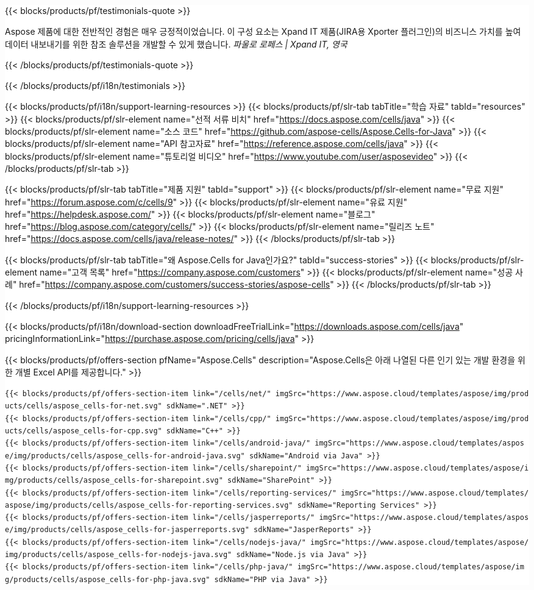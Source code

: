 {{< blocks/products/pf/testimonials-quote >}}
<p class="second">
 Aspose 제품에 대한 전반적인 경험은 매우 긍정적이었습니다. 이 구성 요소는 Xpand IT 제품(JIRA용 Xporter 플러그인)의 비즈니스 가치를 높여 데이터 내보내기를 위한 참조 솔루션을 개발할 수 있게 했습니다.
 <em>
 파울로 로페스 | Xpand IT, 영국
 </em>
</p>
{{< /blocks/products/pf/testimonials-quote >}}

{{< /blocks/products/pf/i18n/testimonials >}}

{{< blocks/products/pf/i18n/support-learning-resources >}}
{{< blocks/products/pf/slr-tab tabTitle="학습 자료" tabId="resources" >}}
{{< blocks/products/pf/slr-element name="선적 서류 비치" href="https://docs.aspose.com/cells/java" >}}
{{< blocks/products/pf/slr-element name="소스 코드" href="https://github.com/aspose-cells/Aspose.Cells-for-Java" >}}
{{< blocks/products/pf/slr-element name="API 참고자료" href="https://reference.aspose.com/cells/java" >}}
{{< blocks/products/pf/slr-element name="튜토리얼 비디오" href="https://www.youtube.com/user/asposevideo" >}}
{{< /blocks/products/pf/slr-tab >}}

{{< blocks/products/pf/slr-tab tabTitle="제품 지원" tabId="support" >}}
{{< blocks/products/pf/slr-element name="무료 지원" href="https://forum.aspose.com/c/cells/9" >}}
{{< blocks/products/pf/slr-element name="유료 지원" href="https://helpdesk.aspose.com/" >}}
{{< blocks/products/pf/slr-element name="블로그" href="https://blog.aspose.com/category/cells/" >}}
{{< blocks/products/pf/slr-element name="릴리즈 노트" href="https://docs.aspose.com/cells/java/release-notes/" >}}
{{< /blocks/products/pf/slr-tab >}}

{{< blocks/products/pf/slr-tab tabTitle="왜 Aspose.Cells for Java인가요?" tabId="success-stories" >}}
{{< blocks/products/pf/slr-element name="고객 목록" href="https://company.aspose.com/customers" >}}
{{< blocks/products/pf/slr-element name="성공 사례" href="https://company.aspose.com/customers/success-stories/aspose-cells" >}}
{{< /blocks/products/pf/slr-tab >}}

{{< /blocks/products/pf/i18n/support-learning-resources >}}

{{< blocks/products/pf/i18n/download-section downloadFreeTrialLink="https://downloads.aspose.com/cells/java" pricingInformationLink="https://purchase.aspose.com/pricing/cells/java" >}}

{{< blocks/products/pf/offers-section pfName="Aspose.Cells" description="Aspose.Cells은 아래 나열된 다른 인기 있는 개발 환경을 위한 개별 Excel API를 제공합니다." >}}

    {{< blocks/products/pf/offers-section-item link="/cells/net/" imgSrc="https://www.aspose.cloud/templates/aspose/img/products/cells/aspose_cells-for-net.svg" sdkName=".NET" >}}
    {{< blocks/products/pf/offers-section-item link="/cells/cpp/" imgSrc="https://www.aspose.cloud/templates/aspose/img/products/cells/aspose_cells-for-cpp.svg" sdkName="C++" >}}
    {{< blocks/products/pf/offers-section-item link="/cells/android-java/" imgSrc="https://www.aspose.cloud/templates/aspose/img/products/cells/aspose_cells-for-android-java.svg" sdkName="Android via Java" >}}
    {{< blocks/products/pf/offers-section-item link="/cells/sharepoint/" imgSrc="https://www.aspose.cloud/templates/aspose/img/products/cells/aspose_cells-for-sharepoint.svg" sdkName="SharePoint" >}}
    {{< blocks/products/pf/offers-section-item link="/cells/reporting-services/" imgSrc="https://www.aspose.cloud/templates/aspose/img/products/cells/aspose_cells-for-reporting-services.svg" sdkName="Reporting Services" >}}
    {{< blocks/products/pf/offers-section-item link="/cells/jasperreports/" imgSrc="https://www.aspose.cloud/templates/aspose/img/products/cells/aspose_cells-for-jasperreports.svg" sdkName="JasperReports" >}}
    {{< blocks/products/pf/offers-section-item link="/cells/nodejs-java/" imgSrc="https://www.aspose.cloud/templates/aspose/img/products/cells/aspose_cells-for-nodejs-java.svg" sdkName="Node.js via Java" >}}
    {{< blocks/products/pf/offers-section-item link="/cells/php-java/" imgSrc="https://www.aspose.cloud/templates/aspose/img/products/cells/aspose_cells-for-php-java.svg" sdkName="PHP via Java" >}}